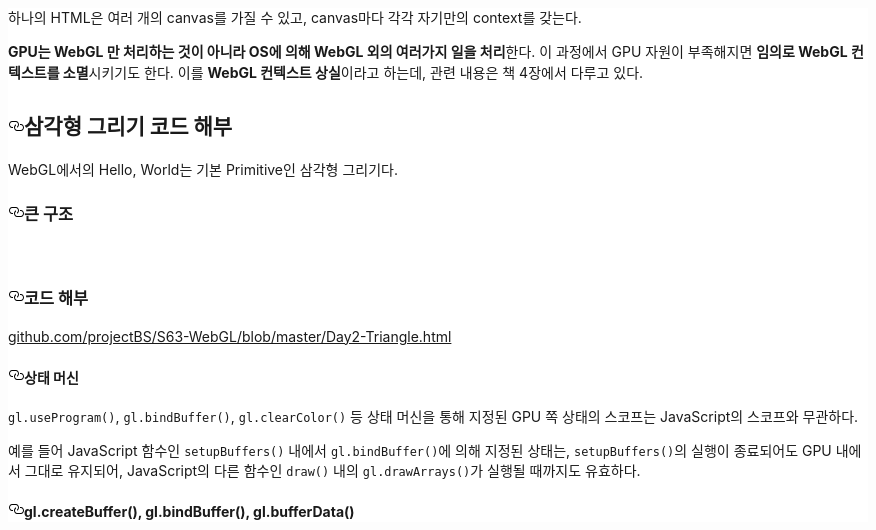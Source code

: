 <p>하나의 HTML은 여러 개의 canvas를 가질 수 있고, canvas마다 각각 자기만의 context를 갖는다.</p>

<p><strong>GPU는 WebGL 만 처리하는 것이 아니라 OS에 의해 WebGL 외의 여러가지 일을 처리</strong>한다. 이 과정에서 GPU 자원이 부족해지면 <strong>임의로 WebGL 컨텍스트를 소멸</strong>시키기도 한다. 이를 <strong>WebGL 컨텍스트 상실</strong>이라고 하는데, 관련 내용은 책 4장에서 다루고 있다.</p>

<h2><a id="user-content-삼각형-그리기-코드-해부" class="anchor" href="#삼각형-그리기-코드-해부" aria-hidden="true"><svg aria-hidden="true" class="octicon octicon-link" height="16" version="1.1" viewBox="0 0 16 16" width="16"><path d="M4 9h1v1H4c-1.5 0-3-1.69-3-3.5S2.55 3 4 3h4c1.45 0 3 1.69 3 3.5 0 1.41-.91 2.72-2 3.25V8.59c.58-.45 1-1.27 1-2.09C10 5.22 8.98 4 8 4H4c-.98 0-2 1.22-2 2.5S3 9 4 9zm9-3h-1v1h1c1 0 2 1.22 2 2.5S13.98 12 13 12H9c-.98 0-2-1.22-2-2.5 0-.83.42-1.64 1-2.09V6.25c-1.09.53-2 1.84-2 3.25C6 11.31 7.55 13 9 13h4c1.45 0 3-1.69 3-3.5S14.5 6 13 6z"></path></svg></a>삼각형 그리기 코드 해부</h2>

<p>WebGL에서의 Hello, World는 기본 Primitive인 삼각형 그리기다.</p>

<h3><a id="user-content-큰-구조" class="anchor" href="#큰-구조" aria-hidden="true"><svg aria-hidden="true" class="octicon octicon-link" height="16" version="1.1" viewBox="0 0 16 16" width="16"><path d="M4 9h1v1H4c-1.5 0-3-1.69-3-3.5S2.55 3 4 3h4c1.45 0 3 1.69 3 3.5 0 1.41-.91 2.72-2 3.25V8.59c.58-.45 1-1.27 1-2.09C10 5.22 8.98 4 8 4H4c-.98 0-2 1.22-2 2.5S3 9 4 9zm9-3h-1v1h1c1 0 2 1.22 2 2.5S13.98 12 13 12H9c-.98 0-2-1.22-2-2.5 0-.83.42-1.64 1-2.09V6.25c-1.09.53-2 1.84-2 3.25C6 11.31 7.55 13 9 13h4c1.45 0 3-1.69 3-3.5S14.5 6 13 6z"></path></svg></a>큰 구조</h3>

<p><a href="https://camo.githubusercontent.com/f881071bdbd8ae8fa5613a4a391520b682dd1b62/687474703a2f2f692e696d6775722e636f6d2f70457876544f782e706e67" target="_blank"><img src="https://camo.githubusercontent.com/f881071bdbd8ae8fa5613a4a391520b682dd1b62/687474703a2f2f692e696d6775722e636f6d2f70457876544f782e706e67" alt="" data-canonical-src="http://i.imgur.com/pExvTOx.png" style="max-width:100%;"></a></p>

<h3><a id="user-content-코드-해부" class="anchor" href="#코드-해부" aria-hidden="true"><svg aria-hidden="true" class="octicon octicon-link" height="16" version="1.1" viewBox="0 0 16 16" width="16"><path d="M4 9h1v1H4c-1.5 0-3-1.69-3-3.5S2.55 3 4 3h4c1.45 0 3 1.69 3 3.5 0 1.41-.91 2.72-2 3.25V8.59c.58-.45 1-1.27 1-2.09C10 5.22 8.98 4 8 4H4c-.98 0-2 1.22-2 2.5S3 9 4 9zm9-3h-1v1h1c1 0 2 1.22 2 2.5S13.98 12 13 12H9c-.98 0-2-1.22-2-2.5 0-.83.42-1.64 1-2.09V6.25c-1.09.53-2 1.84-2 3.25C6 11.31 7.55 13 9 13h4c1.45 0 3-1.69 3-3.5S14.5 6 13 6z"></path></svg></a>코드 해부</h3>

<p><a href="https://github.com/projectBS/S63-WebGL/blob/master/Day2-Triangle.html">github.com/projectBS/S63-WebGL/blob/master/Day2-Triangle.html</a></p>

<h4><a id="user-content-상태-머신" class="anchor" href="#상태-머신" aria-hidden="true"><svg aria-hidden="true" class="octicon octicon-link" height="16" version="1.1" viewBox="0 0 16 16" width="16"><path d="M4 9h1v1H4c-1.5 0-3-1.69-3-3.5S2.55 3 4 3h4c1.45 0 3 1.69 3 3.5 0 1.41-.91 2.72-2 3.25V8.59c.58-.45 1-1.27 1-2.09C10 5.22 8.98 4 8 4H4c-.98 0-2 1.22-2 2.5S3 9 4 9zm9-3h-1v1h1c1 0 2 1.22 2 2.5S13.98 12 13 12H9c-.98 0-2-1.22-2-2.5 0-.83.42-1.64 1-2.09V6.25c-1.09.53-2 1.84-2 3.25C6 11.31 7.55 13 9 13h4c1.45 0 3-1.69 3-3.5S14.5 6 13 6z"></path></svg></a>상태 머신</h4>

<p><code>gl.useProgram()</code>, <code>gl.bindBuffer()</code>, <code>gl.clearColor()</code> 등 상태 머신을 통해 지정된 GPU 쪽 상태의 스코프는 JavaScript의 스코프와 무관하다.</p>

<p>예를 들어 JavaScript 함수인 <code>setupBuffers()</code> 내에서 <code>gl.bindBuffer()</code>에 의해 지정된 상태는, <code>setupBuffers()</code>의 실행이 종료되어도 GPU 내에서 그대로 유지되어, JavaScript의 다른 함수인 <code>draw()</code> 내의 <code>gl.drawArrays()</code>가 실행될 때까지도 유효하다.</p>

<h4><a id="user-content-glcreatebuffer-glbindbuffer-glbufferdata" class="anchor" href="#glcreatebuffer-glbindbuffer-glbufferdata" aria-hidden="true"><svg aria-hidden="true" class="octicon octicon-link" height="16" version="1.1" viewBox="0 0 16 16" width="16"><path d="M4 9h1v1H4c-1.5 0-3-1.69-3-3.5S2.55 3 4 3h4c1.45 0 3 1.69 3 3.5 0 1.41-.91 2.72-2 3.25V8.59c.58-.45 1-1.27 1-2.09C10 5.22 8.98 4 8 4H4c-.98 0-2 1.22-2 2.5S3 9 4 9zm9-3h-1v1h1c1 0 2 1.22 2 2.5S13.98 12 13 12H9c-.98 0-2-1.22-2-2.5 0-.83.42-1.64 1-2.09V6.25c-1.09.53-2 1.84-2 3.25C6 11.31 7.55 13 9 13h4c1.45 0 3-1.69 3-3.5S14.5 6 13 6z"></path></svg></a>gl.createBuffer(), gl.bindBuffer(), gl.bufferData()</h4>
